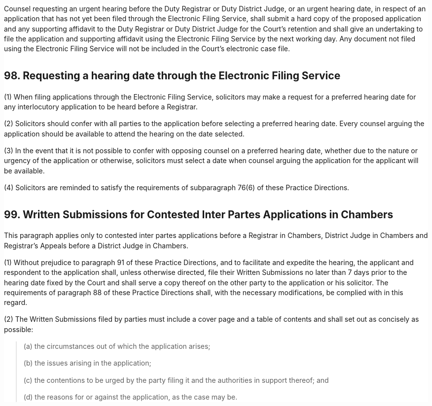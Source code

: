 Counsel requesting an urgent hearing before the Duty Registrar or Duty District Judge, or an urgent hearing date, in respect of an application that has not yet been filed through the Electronic Filing Service, shall submit a hard copy of the proposed application and any supporting affidavit to the Duty Registrar or Duty District Judge for the Court’s retention and shall give an undertaking to file the application and supporting affidavit using the Electronic Filing Service by the next working day. Any document not filed using the Electronic Filing Service will not be included in the Court’s electronic case file.

## 98. Requesting a hearing date through the Electronic Filing Service <a href="#id-98-requesting-a-hearing-date-through-the-electronic-filing-service" id="id-98-requesting-a-hearing-date-through-the-electronic-filing-service"></a>

(1) When filing applications through the Electronic Filing Service, solicitors may make a request for a preferred hearing date for any interlocutory application to be heard before a Registrar.

(2) Solicitors should confer with all parties to the application before selecting a preferred hearing date. Every counsel arguing the application should be available to attend the hearing on the date selected.

(3) In the event that it is not possible to confer with opposing counsel on a preferred hearing date, whether due to the nature or urgency of the application or otherwise, solicitors must select a date when counsel arguing the application for the applicant will be available.

(4) Solicitors are reminded to satisfy the requirements of subparagraph 76(6) of these Practice Directions.

## 99. Written Submissions for Contested Inter Partes Applications in Chambers <a href="#id-99-written-submissions-for-contested-inter-partes-applications-in-chambers" id="id-99-written-submissions-for-contested-inter-partes-applications-in-chambers"></a>

This paragraph applies only to contested inter partes applications before a Registrar in Chambers, District Judge in Chambers and Registrar’s Appeals before a District Judge in Chambers.

(1) Without prejudice to paragraph 91 of these Practice Directions, and to facilitate and expedite the hearing, the applicant and respondent to the application shall, unless otherwise directed, file their Written Submissions no later than 7 days prior to the hearing date fixed by the Court and shall serve a copy thereof on the other party to the application or his solicitor. The requirements of paragraph 88 of these Practice Directions shall, with the necessary modifications, be complied with in this regard.

(2) The Written Submissions filed by parties must include a cover page and a table of contents and shall set out as concisely as possible:

> (a) the circumstances out of which the application arises;
>
> (b) the issues arising in the application;
>
> (c) the contentions to be urged by the party filing it and the authorities in support thereof; and
>
> (d) the reasons for or against the application, as the case may be.
